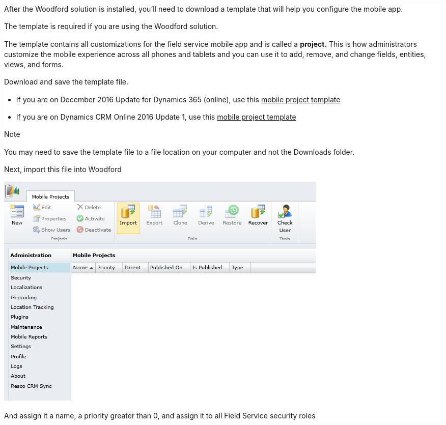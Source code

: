 After the Woodford solution is installed, you’ll need to download a template that will help you configure the mobile app.

The template is required if you are using the Woodford solution.

The template contains all customizations for the field service mobile app and is called a **project.** This is how administrators customize the mobile experience across all phones and tablets and you can use it to add, remove, and change fields, entities, views, and forms.

Download and save the template file.

-   If you are on December 2016 Update for Dynamics 365 (online), use this [mobile project template](https://go.microsoft.com/fwlink/p/?linkid=836310)  

-   If you are on Dynamics CRM Online 2016 Update 1, use this [mobile project template](http://go.microsoft.com/fwlink/p/?LinkId=808250)  

> [!NOTE]
> You may need to save the template file to a file location on your computer and not the Downloads folder.

Next, import this file into Woodford

![Field Service Installation  Online  image17](media/Field-Service-Installation-(Online)-image17.png)  

And assign it a name, a priority greater than 0, and assign it to all Field Service security roles
